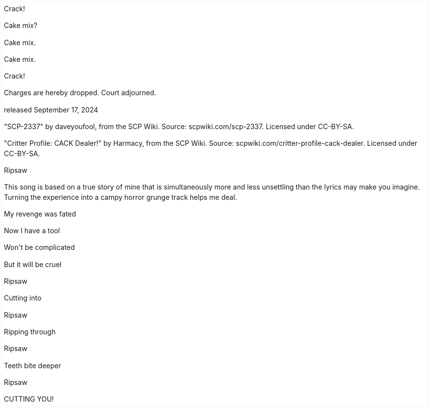 Crack!

Cake mix?

Cake mix.

Cake mix.

Crack!



Charges are hereby dropped. Court adjourned.





released September 17, 2024



"SCP-2337" by daveyoufool, from the SCP Wiki. Source: scpwiki.com/scp-2337. Licensed under CC-BY-SA.



"Critter Profile: CACK Dealer!" by Harmacy, from the SCP Wiki. Source: scpwiki.com/critter-profile-cack-dealer. Licensed under CC-BY-SA.





Ripsaw



This song is based on a true story of mine that is simultaneously more and less unsettling than the lyrics may make you imagine. Turning the experience into a campy horror grunge track helps me deal.





My revenge was fated

Now I have a tool

Won't be complicated

But it will be cruel



Ripsaw

Cutting into

Ripsaw

Ripping through

Ripsaw

Teeth bite deeper

Ripsaw

CUTTING YOU!
